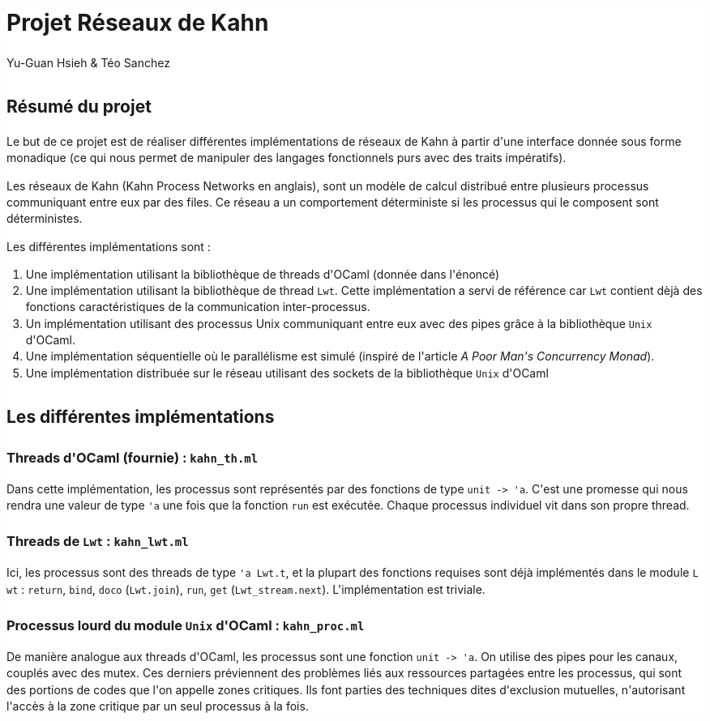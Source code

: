 ﻿# Projet Réseaux de Kahn
Yu-Guan Hsieh & Téo Sanchez

## Résumé du projet

Le but de ce projet est de réaliser différentes implémentations de
réseaux de Kahn à partir d'une interface donnée sous forme monadique
(ce qui nous permet de manipuler des langages fonctionnels purs avec 
des traits impératifs).

Les réseaux de Kahn (Kahn Process Networks en anglais), sont un modèle de
calcul distribué entre plusieurs processus communiquant entre eux par des
files.
Ce réseau a un comportement déterministe si les processus qui le
composent sont déterministes.

Les différentes implémentations sont : 

1. Une implémentation utilisant la bibliothèque de threads d'OCaml
   (donnée dans l'énoncé)
2. Une implémentation utilisant la bibliothèque de thread `Lwt`. 
   Cette implémentation a servi de référence car `Lwt` contient dèjà des 
   fonctions caractéristiques de la communication inter-processus. 
3. Un implémentation utilisant des processus Unix communiquant entre eux 
   avec des pipes grâce à la bibliothèque `Unix` d'OCaml.
4. Une implémentation séquentielle où le parallélisme est simulé (inspiré de 
   l'article _A Poor Man's Concurrency Monad_).
5. Une implémentation distribuée sur le réseau utilisant des sockets de 
   la bibliothèque `Unix` d'OCaml

## Les différentes implémentations

### Threads d'OCaml (fournie) : `kahn_th.ml`

Dans cette implémentation, les processus sont représentés par des
fonctions de type  `unit -> 'a`. C'est une promesse qui nous rendra une valeur
de type `'a` une fois que la fonction `run` est exécutée. Chaque processus
individuel vit dans son propre thread.

### Threads de `Lwt` : `kahn_lwt.ml`

Ici, les processus sont des threads de type `'a Lwt.t`, et la plupart des 
fonctions requises sont déjà implémentés dans le module `Lwt` : `return`, 
`bind`, `doco` (`Lwt.join`), `run`, `get` (`Lwt_stream.next`). 
L'implémentation est triviale.

### Processus lourd du module `Unix` d'OCaml : `kahn_proc.ml`

De manière analogue aux threads d'OCaml, les processus sont une fonction
`unit -> 'a`. On utilise des pipes pour les canaux, couplés avec des
mutex. Ces derniers préviennent des problèmes liés aux ressources
partagées entre les processus, qui sont des portions de codes que l'on
appelle zones critiques. Ils font parties des techniques dites
d'exclusion mutuelles, n'autorisant l'accès à la zone critique par un
seul processus à la fois.
